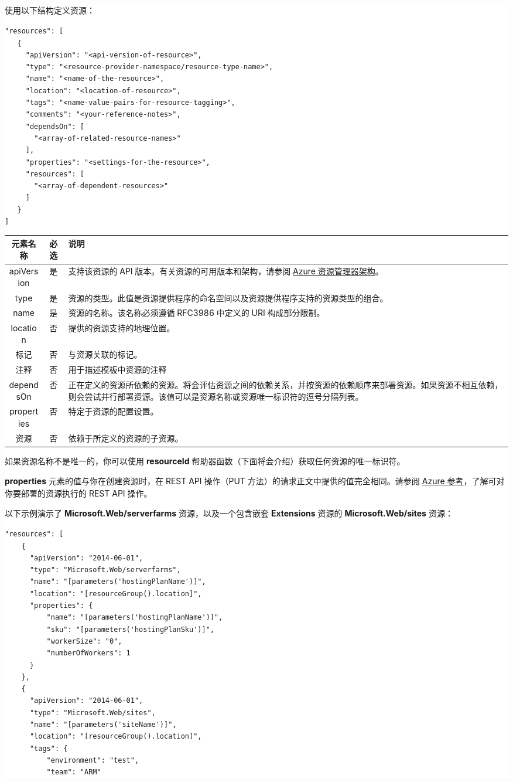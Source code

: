 使用以下结构定义资源：

    "resources": [
       {
         "apiVersion": "<api-version-of-resource>",
         "type": "<resource-provider-namespace/resource-type-name>",
         "name": "<name-of-the-resource>",
         "location": "<location-of-resource>",
         "tags": "<name-value-pairs-for-resource-tagging>",
         "comments": "<your-reference-notes>",
         "dependsOn": [
           "<array-of-related-resource-names>"
         ],
         "properties": "<settings-for-the-resource>",
         "resources": [
           "<array-of-dependent-resources>"
         ]
       }
    ]

| 元素名称 | 必选 | 说明
| :----------------------: | :------: | :----------
| apiVersion | 是 | 支持该资源的 API 版本。有关资源的可用版本和架构，请参阅 [Azure 资源管理器架构](https://github.com/Azure/azure-resource-manager-schemas)。
| type | 是 | 资源的类型。此值是资源提供程序的命名空间以及资源提供程序支持的资源类型的组合。
| name | 是 | 资源的名称。该名称必须遵循 RFC3986 中定义的 URI 构成部分限制。
| location | 否 | 提供的资源支持的地理位置。
| 标记 | 否 | 与资源关联的标记。
| 注释 | 否 | 用于描述模板中资源的注释
| dependsOn | 否 | 正在定义的资源所依赖的资源。将会评估资源之间的依赖关系，并按资源的依赖顺序来部署资源。如果资源不相互依赖，则会尝试并行部署资源。该值可以是资源名称或资源唯一标识符的逗号分隔列表。
| properties | 否 | 特定于资源的配置设置。
| 资源 | 否 | 依赖于所定义的资源的子资源。

如果资源名称不是唯一的，你可以使用 **resourceId** 帮助器函数（下面将会介绍）获取任何资源的唯一标识符。

**properties** 元素的值与你在创建资源时，在 REST API 操作（PUT 方法）的请求正文中提供的值完全相同。请参阅 [Azure 参考](https://msdn.microsoft.com/zh-cn/library/azure/mt420159.aspx)，了解可对你要部署的资源执行的 REST API 操作。

以下示例演示了 **Microsoft.Web/serverfarms** 资源，以及一个包含嵌套 **Extensions** 资源的 **Microsoft.Web/sites** 资源：

    "resources": [
        {
          "apiVersion": "2014-06-01",
          "type": "Microsoft.Web/serverfarms",
          "name": "[parameters('hostingPlanName')]",
          "location": "[resourceGroup().location]",
          "properties": {
              "name": "[parameters('hostingPlanName')]",
              "sku": "[parameters('hostingPlanSku')]",
              "workerSize": "0",
              "numberOfWorkers": 1
          }
        },
        {
          "apiVersion": "2014-06-01",
          "type": "Microsoft.Web/sites",
          "name": "[parameters('siteName')]",
          "location": "[resourceGroup().location]",
          "tags": {
              "environment": "test",
              "team": "ARM"